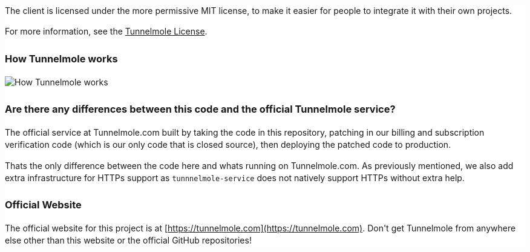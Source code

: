 The client is licensed under the more permissive MIT license, to make it easier for people to integrate it with their own projects.

For more information, see the [Tunnelmole License](https://github.com/robbie-cahill/tunnelmole-service/blob/main/LICENSE.md).

### How Tunnelmole works
![How Tunnelmole works](/docs/img/how-tunnelmole-works.png)


### Are there any differences between this code and the official Tunnelmole service?
The official service at Tunnelmole.com built by taking the code in this repository, patching in our billing and subscription verification code (which is our only code that is closed source), then deploying the patched code to production.

Thats the only difference between the code here and whats running on Tunnelmole.com. As previously mentioned, we also add extra infrastructure for HTTPs support as `tunnnelmole-service` does not natively support HTTPs without extra help.

### Official Website
The official website for this project is at [https://tunnelmole.com](https://tunnelmole.com). Don't get Tunnelmole from anywhere else other than this website or the official GitHub repositories!
